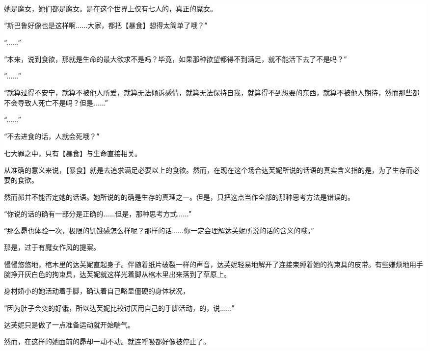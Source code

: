 
她是魔女，她们都是魔女。是在这个世界上仅有七人的，真正的魔女。



“斯巴鲁好像也是这样啊……大家，都把【暴食】想得太简单了哦？”



“……”



“本来，说到食欲，那就是生命的最大欲求不是吗？毕竟，如果那种欲望都得不到满足，就不能活下去了不是吗？”



“……”



“就算过得不安宁，就算不被他人所爱，就算无法倾诉感情，就算无法保持自我，就算得不到想要的东西，就算不被他人期待，然而那些都不会导致人死亡不是吗？但是……”



“……”



“不去进食的话，人就会死哦？”



七大罪之中，只有【暴食】与生命直接相关。



从准确的意义来说，【暴食】就是去追求满足必要以上的食欲。然而，在现在这个场合达芙妮所说的话语的真实含义指的是，为了生存而必要的食欲。



然而昴并不能否定她的话语。她所说的的确是生存的真理之一。但是，只把这点当作全部的那种思考方法是错误的。



“你说的话的确有一部分是正确的……但是，那种思考方式……”



“那么昴也体验一次，极限的饥饿感怎么样呢？那样的话……你一定会理解达芙妮所说的话的含义的哦。”



那是，过于有魔女作风的提案。



慢慢悠悠地，棺木里的达芙妮直起身子。伴随着纸片破裂一样的声音，达芙妮轻易地解开了连接束缚着她的拘束具的皮带。有些嫌烦地用手腕挣开灰白色的拘束具，达芙妮就这样光着脚从棺木里出来落到了草原上。



身材娇小的她活动着手脚，确认着自己略显僵硬的身体状况，



“因为肚子会变的好饿，所以达芙妮比较讨厌用自己的手脚活动，的，说……”



达芙妮只是做了一点准备运动就开始喘气。



然而，在这样的她面前的昴却一动不动。就连呼吸都好像被停止了。


